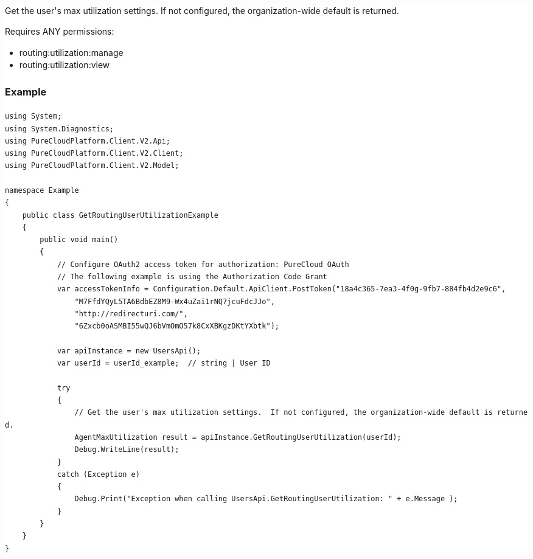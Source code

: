

Get the user's max utilization settings.  If not configured, the organization-wide default is returned.



Requires ANY permissions: 

* routing:utilization:manage
* routing:utilization:view

### Example
```{"language":"csharp"}
using System;
using System.Diagnostics;
using PureCloudPlatform.Client.V2.Api;
using PureCloudPlatform.Client.V2.Client;
using PureCloudPlatform.Client.V2.Model;

namespace Example
{
    public class GetRoutingUserUtilizationExample
    {
        public void main()
        { 
            // Configure OAuth2 access token for authorization: PureCloud OAuth
            // The following example is using the Authorization Code Grant
            var accessTokenInfo = Configuration.Default.ApiClient.PostToken("18a4c365-7ea3-4f0g-9fb7-884fb4d2e9c6",
                "M7FfdYQyL5TA6BdbEZ8M9-Wx4uZai1rNQ7jcuFdcJJo",
                "http://redirecturi.com/",
                "6Zxcb0oASMBI55wQJ6bVmOmO57k8CxXBKgzDKtYXbtk");

            var apiInstance = new UsersApi();
            var userId = userId_example;  // string | User ID

            try
            { 
                // Get the user's max utilization settings.  If not configured, the organization-wide default is returned.
                AgentMaxUtilization result = apiInstance.GetRoutingUserUtilization(userId);
                Debug.WriteLine(result);
            }
            catch (Exception e)
            {
                Debug.Print("Exception when calling UsersApi.GetRoutingUserUtilization: " + e.Message );
            }
        }
    }
}
```
